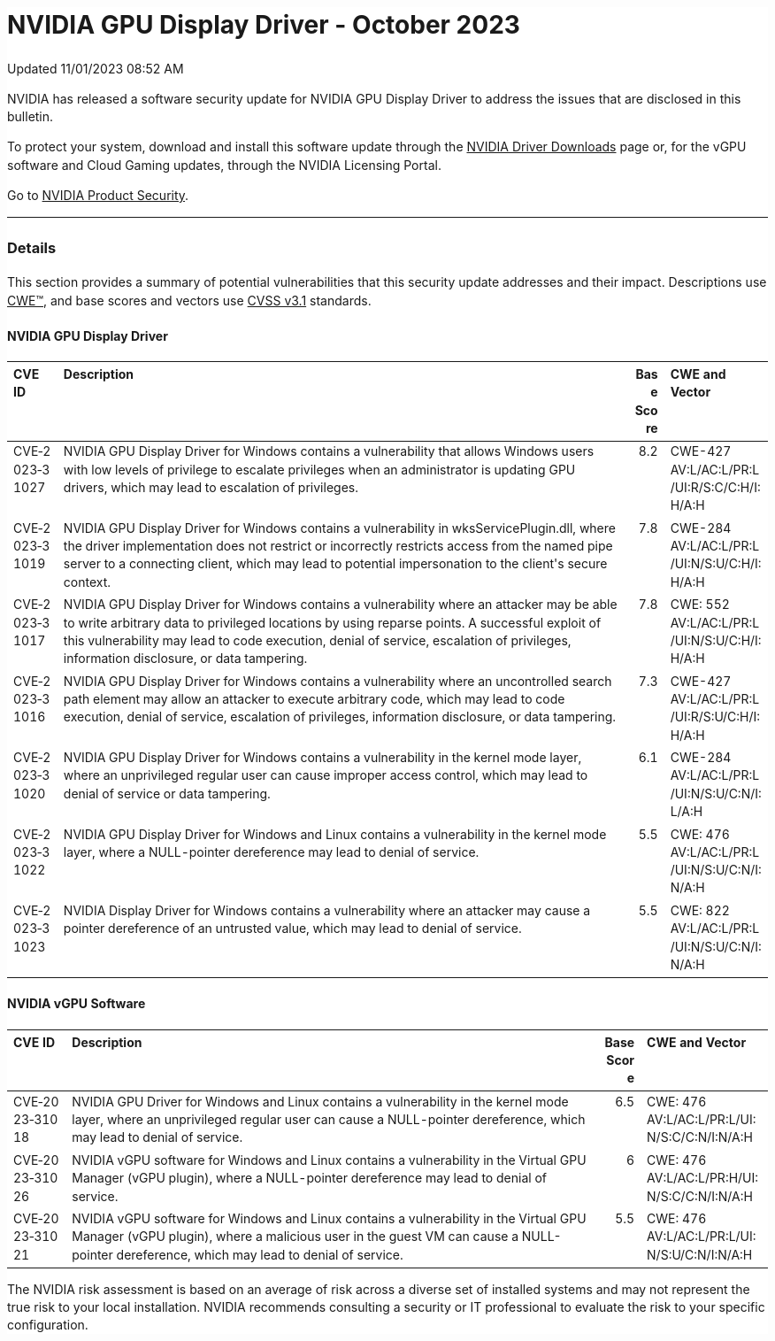 

 NVIDIA GPU Display Driver - October 2023
===========================================================




 Updated 11/01/2023 08:52 AM



NVIDIA has released a software security update for NVIDIA GPU Display Driver to address the issues that are disclosed in this bulletin.


To protect your system, download and install this software update through the [NVIDIA Driver Downloads](https://www.nvidia.com/Download/index.aspx) page or, for the vGPU software and Cloud Gaming updates, through the NVIDIA Licensing Portal.


Go to [NVIDIA Product Security](https://www.nvidia.com/security/).






---




### Details


This section provides a summary of potential vulnerabilities that this security update addresses and their impact. Descriptions use [CWE™](https://cwe.mitre.org/), and base scores and vectors use [CVSS v3.1](https://www.first.org/cvss/user-guide) standards.


#### NVIDIA GPU Display Driver


| CVE ID | Description | Base Score | CWE and Vector |
|:---------------|:-------------------------------------------------------------------------------------------------------------------------------------------------------------------------------------------------------------------------------------------------------------------------------------------------------------------------------------|-------------:|:---------------------------------------------|
| CVE‑2023‑31027 | NVIDIA GPU Display Driver for Windows contains a vulnerability that allows Windows users with low levels of privilege to escalate privileges when an administrator is updating GPU drivers, which may lead to escalation of privileges. | 8.2 | CWE-427 AV:L/AC:L/PR:L/UI:R/S:C/C:H/I:H/A:H |
| CVE‑2023‑31019 | NVIDIA GPU Display Driver for Windows contains a vulnerability in wksServicePlugin.dll, where the driver implementation does not restrict or incorrectly restricts access from the named pipe server to a connecting client, which may lead to potential impersonation to the client's secure context. | 7.8 | CWE-284 AV:L/AC:L/PR:L/UI:N/S:U/C:H/I:H/A:H |
| CVE‑2023‑31017 | NVIDIA GPU Display Driver for Windows contains a vulnerability where an attacker may be able to write arbitrary data to privileged locations by using reparse points. A successful exploit of this vulnerability may lead to code execution, denial of service, escalation of privileges, information disclosure, or data tampering. | 7.8 | CWE: 552 AV:L/AC:L/PR:L/UI:N/S:U/C:H/I:H/A:H |
| CVE‑2023‑31016 | NVIDIA GPU Display Driver for Windows contains a vulnerability where an uncontrolled search path element may allow an attacker to execute arbitrary code, which may lead to code execution, denial of service, escalation of privileges, information disclosure, or data tampering. | 7.3 | CWE-427 AV:L/AC:L/PR:L/UI:R/S:U/C:H/I:H/A:H |
| CVE‑2023‑31020 | NVIDIA GPU Display Driver for Windows contains a vulnerability in the kernel mode layer, where an unprivileged regular user can cause improper access control, which may lead to denial of service or data tampering. | 6.1 | CWE-284 AV:L/AC:L/PR:L/UI:N/S:U/C:N/I:L/A:H |
| CVE‑2023‑31022 | NVIDIA GPU Display Driver for Windows and Linux contains a vulnerability in the kernel mode layer, where a NULL-pointer dereference may lead to denial of service. | 5.5 | CWE: 476 AV:L/AC:L/PR:L/UI:N/S:U/C:N/I:N/A:H |
| CVE‑2023‑31023 | NVIDIA Display Driver for Windows contains a vulnerability where an attacker may cause a pointer dereference of an untrusted value, which may lead to denial of service. | 5.5 | CWE: 822 AV:L/AC:L/PR:L/UI:N/S:U/C:N/I:N/A:H |
#### NVIDIA vGPU Software


| CVE ID | Description | Base Score | CWE and Vector |
|:---------------|:--------------------------------------------------------------------------------------------------------------------------------------------------------------------------------------------------------------------------------|-------------:|:---------------------------------------------|
| CVE‑2023‑31018 | NVIDIA GPU Driver for Windows and Linux contains a vulnerability in the kernel mode layer, where an unprivileged regular user can cause a NULL-pointer dereference, which may lead to denial of service. | 6.5 | CWE: 476 AV:L/AC:L/PR:L/UI:N/S:C/C:N/I:N/A:H |
| CVE‑2023‑31026 | NVIDIA vGPU software for Windows and Linux contains a vulnerability in the Virtual GPU Manager (vGPU plugin), where a NULL-pointer dereference may lead to denial of service. | 6 | CWE: 476 AV:L/AC:L/PR:H/UI:N/S:C/C:N/I:N/A:H |
| CVE‑2023‑31021 | NVIDIA vGPU software for Windows and Linux contains a vulnerability in the Virtual GPU Manager (vGPU plugin), where a malicious user in the guest VM can cause a NULL-pointer dereference, which may lead to denial of service. | 5.5 | CWE: 476 AV:L/AC:L/PR:L/UI:N/S:U/C:N/I:N/A:H |
The NVIDIA risk assessment is based on an average of risk across a diverse set of installed systems and may not represent the true risk to your local installation. NVIDIA recommends consulting a security or IT professional to evaluate the risk to your specific configuration.
